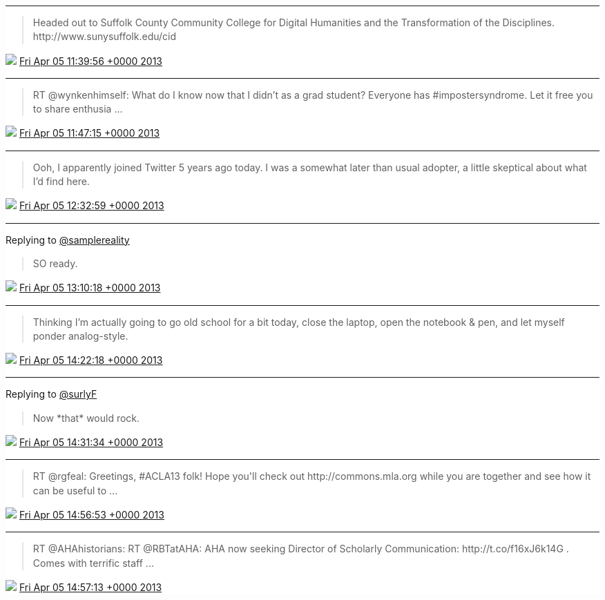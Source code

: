 ----

> Headed out to Suffolk County Community College for Digital Humanities and the Transformation of the Disciplines\. http://www\.sunysuffolk\.edu/cid

<img src="../../media/tweet.ico" width="12" /> [Fri Apr 05 11:39:56 +0000 2013](https://twitter.com/kfitz/status/320138732701368320)

----

> RT @wynkenhimself: What do I know now that I didn’t as a grad student? Everyone has \#impostersyndrome\. Let it free you to share enthusia \.\.\.

<img src="../../media/tweet.ico" width="12" /> [Fri Apr 05 11:47:15 +0000 2013](https://twitter.com/kfitz/status/320140575133274112)

----

> Ooh, I apparently joined Twitter 5 years ago today\. I was a somewhat later than usual adopter, a little skeptical about what I’d find here\.

<img src="../../media/tweet.ico" width="12" /> [Fri Apr 05 12:32:59 +0000 2013](https://twitter.com/kfitz/status/320152085377216512)

----

Replying to [@samplereality](https://twitter.com/samplereality/status/320159621555822593)

> SO ready\.

<img src="../../media/tweet.ico" width="12" /> [Fri Apr 05 13:10:18 +0000 2013](https://twitter.com/kfitz/status/320161473198432256)

----

> Thinking I’m actually going to go old school for a bit today, close the laptop, open the notebook &amp; pen, and let myself ponder analog\-style\.

<img src="../../media/tweet.ico" width="12" /> [Fri Apr 05 14:22:18 +0000 2013](https://twitter.com/kfitz/status/320179593766129664)

----

Replying to [@surlyF](https://twitter.com/MikeFurlough/status/320181759578894337)

> Now \*that\* would rock\.

<img src="../../media/tweet.ico" width="12" /> [Fri Apr 05 14:31:34 +0000 2013](https://twitter.com/kfitz/status/320181923945250816)

----

> RT @rgfeal: Greetings, \#ACLA13 folk\! Hope you'll check out http://commons\.mla\.org while you are together and see how it can be useful to \.\.\.

<img src="../../media/tweet.ico" width="12" /> [Fri Apr 05 14:56:53 +0000 2013](https://twitter.com/kfitz/status/320188295814451202)

----

> RT @AHAhistorians: RT @RBTatAHA: AHA now seeking Director of Scholarly Communication: http://t\.co/f16xJ6k14G \. Comes with terrific staff \.\.\.

<img src="../../media/tweet.ico" width="12" /> [Fri Apr 05 14:57:13 +0000 2013](https://twitter.com/kfitz/status/320188381399232513)
